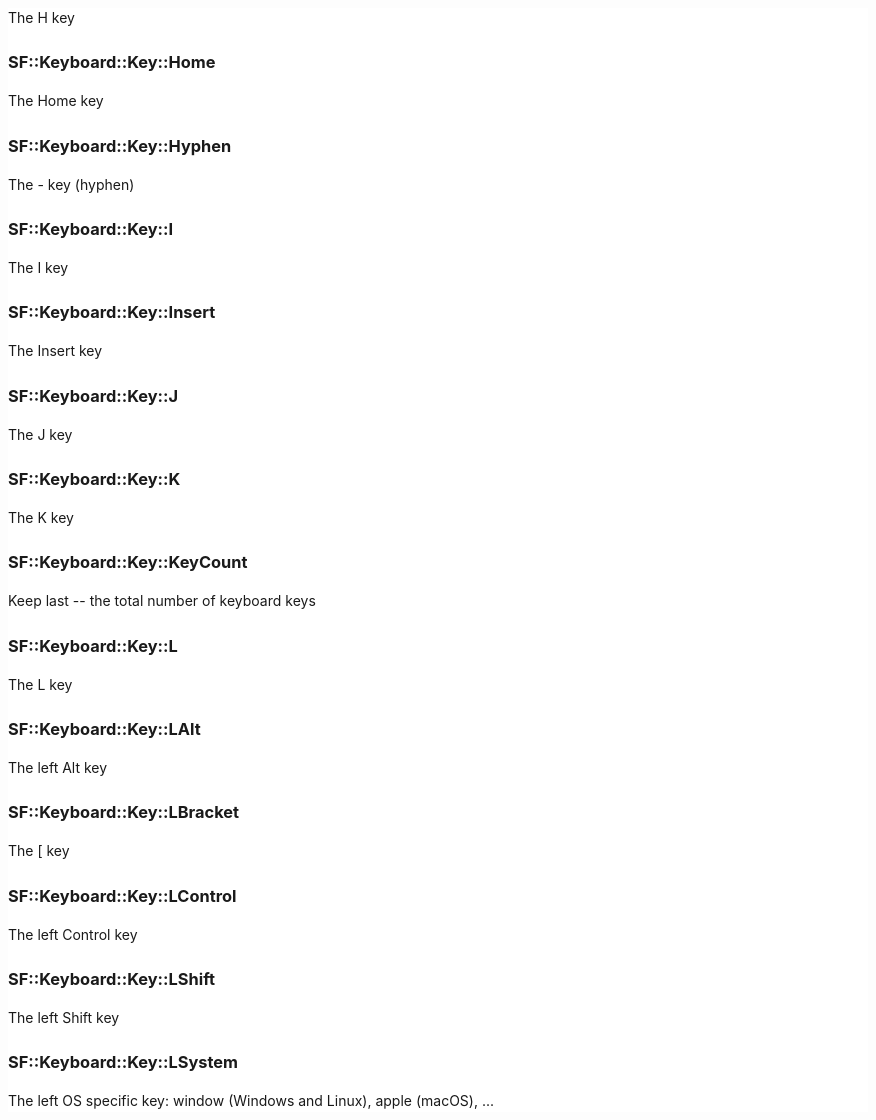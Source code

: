 The H key

### SF::Keyboard::Key::Home

The Home key

### SF::Keyboard::Key::Hyphen

The - key (hyphen)

### SF::Keyboard::Key::I

The I key

### SF::Keyboard::Key::Insert

The Insert key

### SF::Keyboard::Key::J

The J key

### SF::Keyboard::Key::K

The K key

### SF::Keyboard::Key::KeyCount

Keep last -- the total number of keyboard keys

### SF::Keyboard::Key::L

The L key

### SF::Keyboard::Key::LAlt

The left Alt key

### SF::Keyboard::Key::LBracket

The [ key

### SF::Keyboard::Key::LControl

The left Control key

### SF::Keyboard::Key::LShift

The left Shift key

### SF::Keyboard::Key::LSystem

The left OS specific key: window (Windows and Linux), apple (macOS), ...
